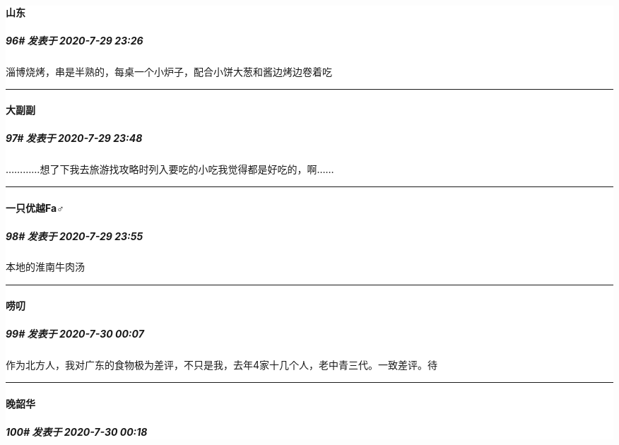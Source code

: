 ####  山东  
##### 96#       发表于 2020-7-29 23:26




淄博烧烤，串是半熟的，每桌一个小炉子，配合小饼大葱和酱边烤边卷着吃







-----

####  大副副  
##### 97#       发表于 2020-7-29 23:48




…………想了下我去旅游找攻略时列入要吃的小吃我觉得都是好吃的，啊……







-----

####  一只优越Fa♂  
##### 98#       发表于 2020-7-29 23:55




本地的淮南牛肉汤







-----

####  唠叨  
##### 99#       发表于 2020-7-30 00:07




作为北方人，我对广东的食物极为差评，不只是我，去年4家十几个人，老中青三代。一致差评。待







-----

####  晚韶华  
##### 100#       发表于 2020-7-30 00:18



